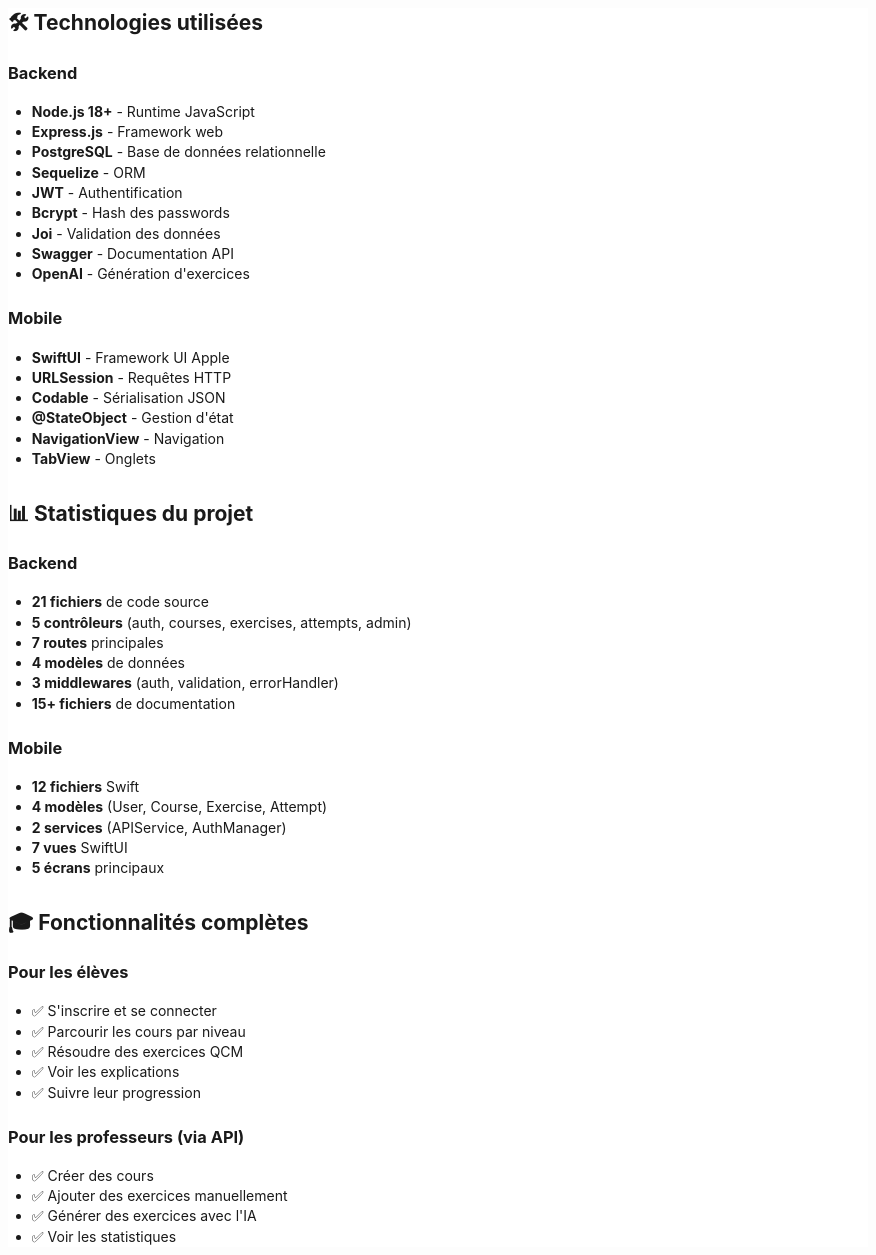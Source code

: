 ## 🛠️ Technologies utilisées

### Backend
- **Node.js 18+** - Runtime JavaScript
- **Express.js** - Framework web
- **PostgreSQL** - Base de données relationnelle
- **Sequelize** - ORM
- **JWT** - Authentification
- **Bcrypt** - Hash des passwords
- **Joi** - Validation des données
- **Swagger** - Documentation API
- **OpenAI** - Génération d'exercices

### Mobile
- **SwiftUI** - Framework UI Apple
- **URLSession** - Requêtes HTTP
- **Codable** - Sérialisation JSON
- **@StateObject** - Gestion d'état
- **NavigationView** - Navigation
- **TabView** - Onglets

## 📊 Statistiques du projet

### Backend
- **21 fichiers** de code source
- **5 contrôleurs** (auth, courses, exercises, attempts, admin)
- **7 routes** principales
- **4 modèles** de données
- **3 middlewares** (auth, validation, errorHandler)
- **15+ fichiers** de documentation

### Mobile
- **12 fichiers** Swift
- **4 modèles** (User, Course, Exercise, Attempt)
- **2 services** (APIService, AuthManager)
- **7 vues** SwiftUI
- **5 écrans** principaux

## 🎓 Fonctionnalités complètes

### Pour les élèves
- ✅ S'inscrire et se connecter
- ✅ Parcourir les cours par niveau
- ✅ Résoudre des exercices QCM
- ✅ Voir les explications
- ✅ Suivre leur progression

### Pour les professeurs (via API)
- ✅ Créer des cours
- ✅ Ajouter des exercices manuellement
- ✅ Générer des exercices avec l'IA
- ✅ Voir les statistiques
